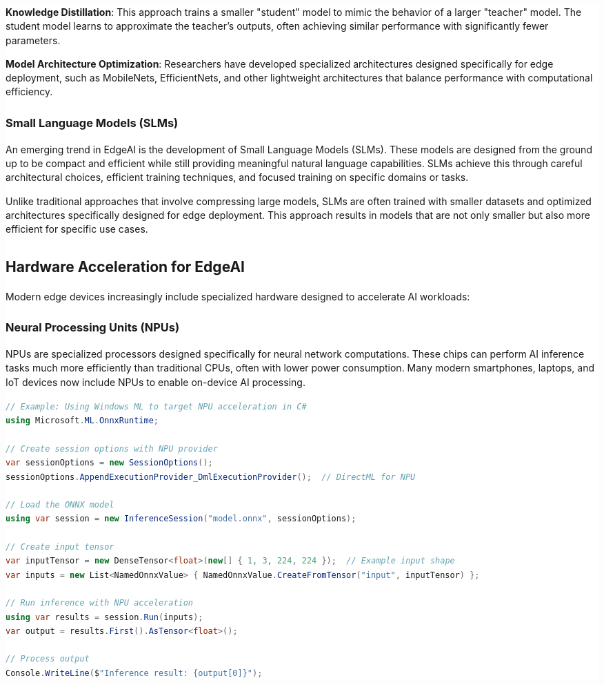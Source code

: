 **Knowledge Distillation**: This approach trains a smaller "student" model to mimic the behavior of a larger "teacher" model. The student model learns to approximate the teacher’s outputs, often achieving similar performance with significantly fewer parameters.

**Model Architecture Optimization**: Researchers have developed specialized architectures designed specifically for edge deployment, such as MobileNets, EfficientNets, and other lightweight architectures that balance performance with computational efficiency.

### Small Language Models (SLMs)

An emerging trend in EdgeAI is the development of Small Language Models (SLMs). These models are designed from the ground up to be compact and efficient while still providing meaningful natural language capabilities. SLMs achieve this through careful architectural choices, efficient training techniques, and focused training on specific domains or tasks.

Unlike traditional approaches that involve compressing large models, SLMs are often trained with smaller datasets and optimized architectures specifically designed for edge deployment. This approach results in models that are not only smaller but also more efficient for specific use cases.

## Hardware Acceleration for EdgeAI

Modern edge devices increasingly include specialized hardware designed to accelerate AI workloads:

### Neural Processing Units (NPUs)

NPUs are specialized processors designed specifically for neural network computations. These chips can perform AI inference tasks much more efficiently than traditional CPUs, often with lower power consumption. Many modern smartphones, laptops, and IoT devices now include NPUs to enable on-device AI processing.

```csharp
// Example: Using Windows ML to target NPU acceleration in C#
using Microsoft.ML.OnnxRuntime;

// Create session options with NPU provider
var sessionOptions = new SessionOptions();
sessionOptions.AppendExecutionProvider_DmlExecutionProvider();  // DirectML for NPU

// Load the ONNX model
using var session = new InferenceSession("model.onnx", sessionOptions);

// Create input tensor
var inputTensor = new DenseTensor<float>(new[] { 1, 3, 224, 224 });  // Example input shape
var inputs = new List<NamedOnnxValue> { NamedOnnxValue.CreateFromTensor("input", inputTensor) };

// Run inference with NPU acceleration
using var results = session.Run(inputs);
var output = results.First().AsTensor<float>();

// Process output
Console.WriteLine($"Inference result: {output[0]}");
```
